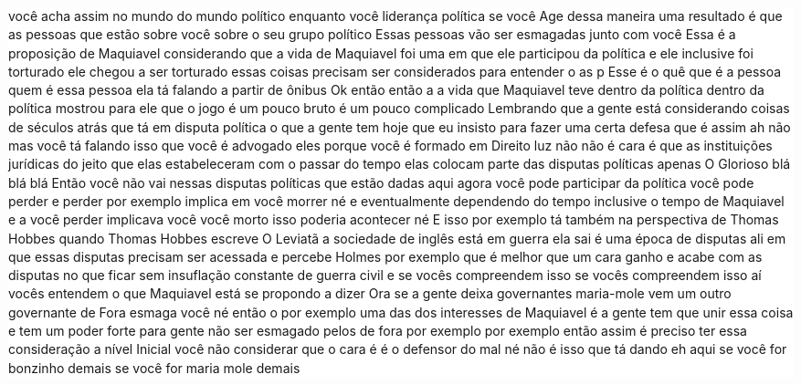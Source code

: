 você acha assim no mundo do mundo
político enquanto você liderança
política se você Age dessa maneira uma
resultado é que as pessoas que estão
sobre você sobre o seu grupo político
Essas pessoas vão ser esmagadas junto
com você Essa é a proposição de
Maquiavel considerando que a vida de
Maquiavel foi uma em que ele participou
da política e ele inclusive foi
torturado ele chegou a ser torturado
essas coisas precisam ser considerados
para entender o as p
Esse é o quê que é a pessoa quem é essa
pessoa ela tá falando a partir de ônibus
Ok então então a a vida que Maquiavel
teve dentro da política dentro da
política mostrou para ele que o jogo é
um pouco bruto é um pouco complicado
Lembrando que a gente está considerando
coisas de séculos atrás que tá em
disputa política o que a gente tem hoje
que eu insisto para fazer uma certa
defesa que é assim ah não mas você tá
falando isso que você é advogado eles
porque você é formado em Direito luz não
não é cara é que as instituições
jurídicas do jeito que elas
estabeleceram com o passar do tempo elas
colocam parte das disputas políticas
apenas O Glorioso blá blá blá Então você
não vai nessas disputas políticas que
estão dadas aqui agora você pode
participar da política você pode perder
e perder por exemplo implica em você
morrer né e eventualmente dependendo do
tempo inclusive o tempo de Maquiavel
e a você perder implicava você você
morto isso poderia acontecer né E isso
por exemplo tá também na perspectiva de
Thomas Hobbes quando Thomas Hobbes
escreve O Leviatã a sociedade de inglês
está em guerra ela sai é uma época de
disputas ali em que essas disputas
precisam ser acessada e percebe Holmes
por exemplo que é melhor que um cara
ganho e acabe com as disputas no que
ficar sem insuflação constante de guerra
civil
e se vocês compreendem isso se vocês
compreendem isso aí vocês entendem o que
Maquiavel está se propondo a dizer Ora
se a gente deixa governantes maria-mole
vem um outro governante de Fora esmaga
você né então o por exemplo uma das dos
interesses de Maquiavel é a gente tem
que unir essa coisa e tem um poder forte
para gente não ser esmagado pelos de
fora por exemplo por exemplo então assim
é preciso ter essa consideração a nível
Inicial você não considerar que o cara é
é o defensor do mal né não é isso que tá
dando eh aqui se você for bonzinho
demais se você for maria mole demais